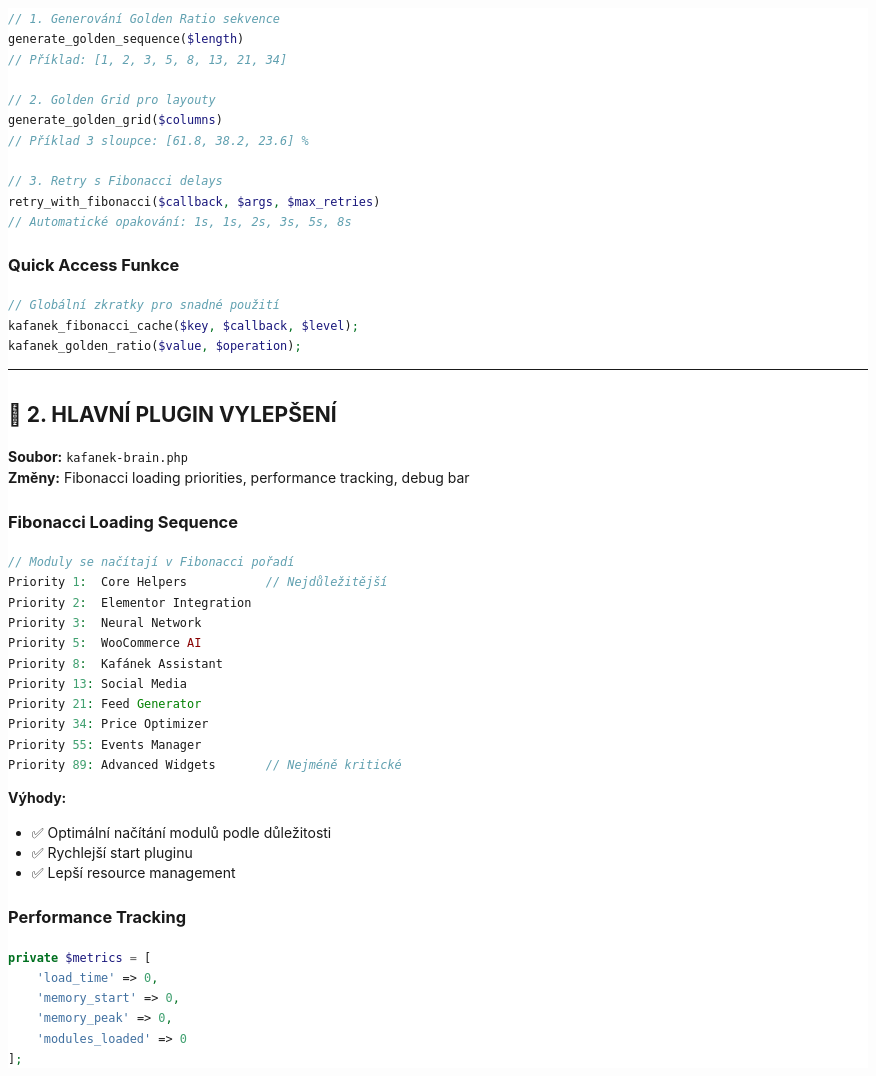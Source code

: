 ```php
// 1. Generování Golden Ratio sekvence
generate_golden_sequence($length)
// Příklad: [1, 2, 3, 5, 8, 13, 21, 34]

// 2. Golden Grid pro layouty
generate_golden_grid($columns)
// Příklad 3 sloupce: [61.8, 38.2, 23.6] %

// 3. Retry s Fibonacci delays
retry_with_fibonacci($callback, $args, $max_retries)
// Automatické opakování: 1s, 1s, 2s, 3s, 5s, 8s
```

### Quick Access Funkce

```php
// Globální zkratky pro snadné použití
kafanek_fibonacci_cache($key, $callback, $level);
kafanek_golden_ratio($value, $operation);
```

---

## 🚀 2. HLAVNÍ PLUGIN VYLEPŠENÍ

**Soubor:** `kafanek-brain.php`  
**Změny:** Fibonacci loading priorities, performance tracking, debug bar

### Fibonacci Loading Sequence

```php
// Moduly se načítají v Fibonacci pořadí
Priority 1:  Core Helpers           // Nejdůležitější
Priority 2:  Elementor Integration
Priority 3:  Neural Network
Priority 5:  WooCommerce AI
Priority 8:  Kafánek Assistant
Priority 13: Social Media
Priority 21: Feed Generator
Priority 34: Price Optimizer
Priority 55: Events Manager
Priority 89: Advanced Widgets       // Nejméně kritické
```

**Výhody:**
- ✅ Optimální načítání modulů podle důležitosti
- ✅ Rychlejší start pluginu
- ✅ Lepší resource management

### Performance Tracking

```php
private $metrics = [
    'load_time' => 0,
    'memory_start' => 0,
    'memory_peak' => 0,
    'modules_loaded' => 0
];
```
